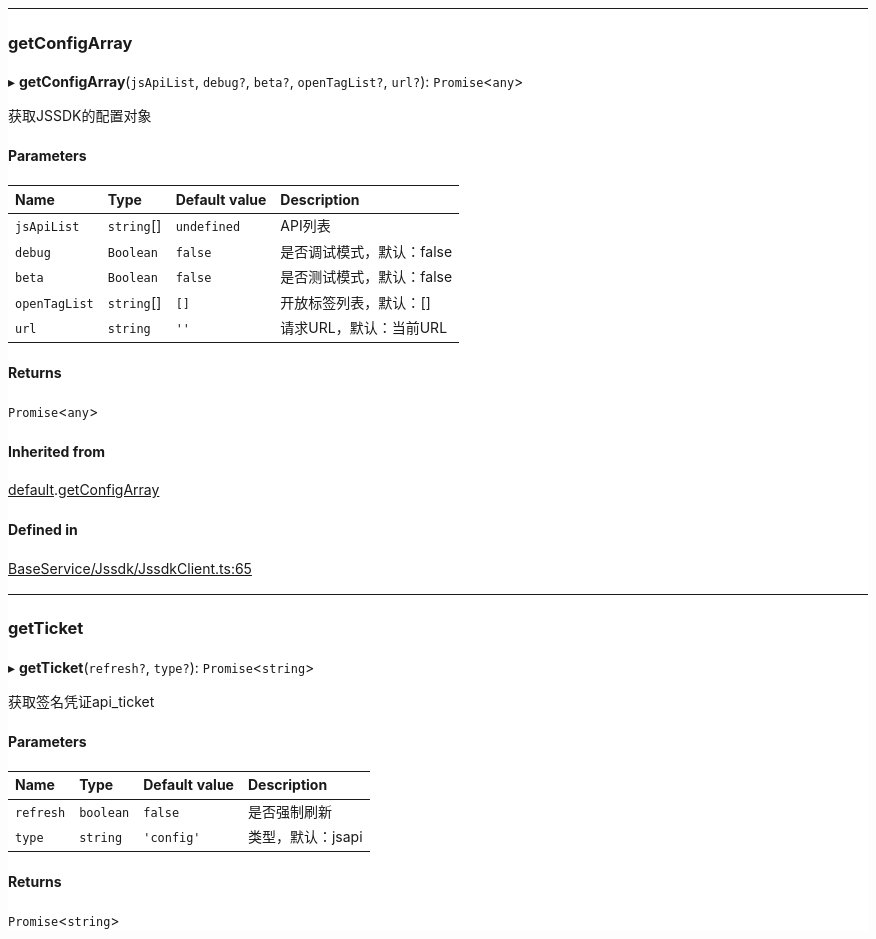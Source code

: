 ___

### getConfigArray

▸ **getConfigArray**(`jsApiList`, `debug?`, `beta?`, `openTagList?`, `url?`): `Promise`<`any`\>

获取JSSDK的配置对象

#### Parameters

| Name | Type | Default value | Description |
| :------ | :------ | :------ | :------ |
| `jsApiList` | `string`[] | `undefined` | API列表 |
| `debug` | `Boolean` | `false` | 是否调试模式，默认：false |
| `beta` | `Boolean` | `false` | 是否测试模式，默认：false |
| `openTagList` | `string`[] | `[]` | 开放标签列表，默认：[] |
| `url` | `string` | `''` | 请求URL，默认：当前URL |

#### Returns

`Promise`<`any`\>

#### Inherited from

[default](BaseService_Jssdk_JssdkClient.default.md).[getConfigArray](BaseService_Jssdk_JssdkClient.default.md#getconfigarray)

#### Defined in

[BaseService/Jssdk/JssdkClient.ts:65](https://github.com/hpyer/node-easywechat/blob/a144a0f/src/BaseService/Jssdk/JssdkClient.ts#L65)

___

### getTicket

▸ **getTicket**(`refresh?`, `type?`): `Promise`<`string`\>

获取签名凭证api_ticket

#### Parameters

| Name | Type | Default value | Description |
| :------ | :------ | :------ | :------ |
| `refresh` | `boolean` | `false` | 是否强制刷新 |
| `type` | `string` | `'config'` | 类型，默认：jsapi |

#### Returns

`Promise`<`string`\>
